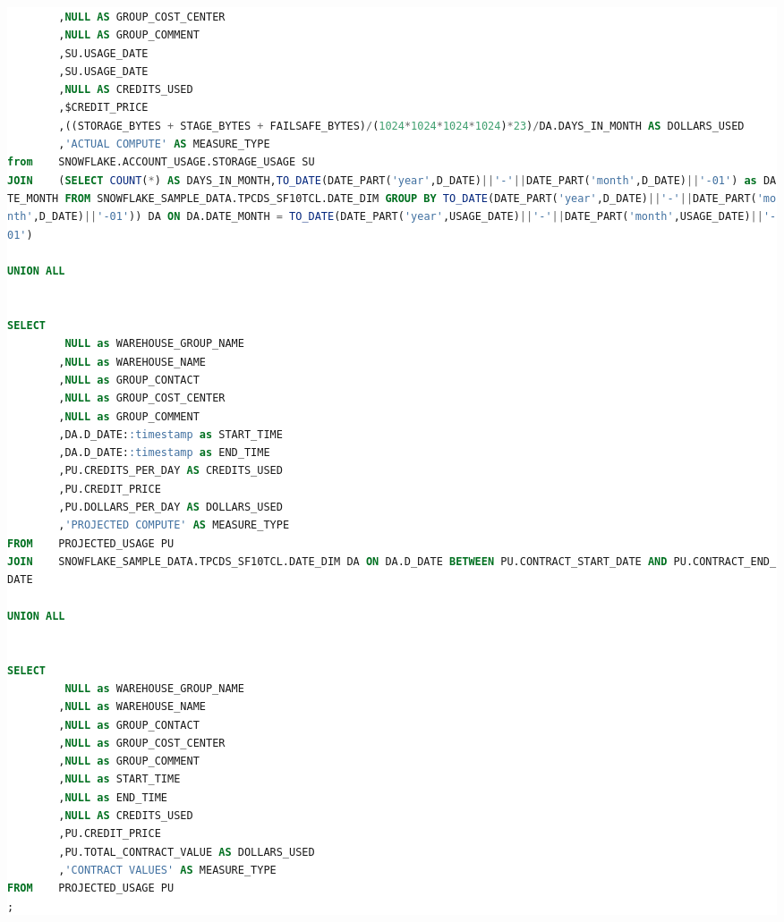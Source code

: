 ```sql
        ,NULL AS GROUP_COST_CENTER
        ,NULL AS GROUP_COMMENT
        ,SU.USAGE_DATE
        ,SU.USAGE_DATE
        ,NULL AS CREDITS_USED
        ,$CREDIT_PRICE
        ,((STORAGE_BYTES + STAGE_BYTES + FAILSAFE_BYTES)/(1024*1024*1024*1024)*23)/DA.DAYS_IN_MONTH AS DOLLARS_USED
        ,'ACTUAL COMPUTE' AS MEASURE_TYPE
from    SNOWFLAKE.ACCOUNT_USAGE.STORAGE_USAGE SU
JOIN    (SELECT COUNT(*) AS DAYS_IN_MONTH,TO_DATE(DATE_PART('year',D_DATE)||'-'||DATE_PART('month',D_DATE)||'-01') as DATE_MONTH FROM SNOWFLAKE_SAMPLE_DATA.TPCDS_SF10TCL.DATE_DIM GROUP BY TO_DATE(DATE_PART('year',D_DATE)||'-'||DATE_PART('month',D_DATE)||'-01')) DA ON DA.DATE_MONTH = TO_DATE(DATE_PART('year',USAGE_DATE)||'-'||DATE_PART('month',USAGE_DATE)||'-01')

UNION ALL


SELECT
         NULL as WAREHOUSE_GROUP_NAME
        ,NULL as WAREHOUSE_NAME
        ,NULL as GROUP_CONTACT
        ,NULL as GROUP_COST_CENTER
        ,NULL as GROUP_COMMENT
        ,DA.D_DATE::timestamp as START_TIME
        ,DA.D_DATE::timestamp as END_TIME
        ,PU.CREDITS_PER_DAY AS CREDITS_USED
        ,PU.CREDIT_PRICE
        ,PU.DOLLARS_PER_DAY AS DOLLARS_USED
        ,'PROJECTED COMPUTE' AS MEASURE_TYPE
FROM    PROJECTED_USAGE PU
JOIN    SNOWFLAKE_SAMPLE_DATA.TPCDS_SF10TCL.DATE_DIM DA ON DA.D_DATE BETWEEN PU.CONTRACT_START_DATE AND PU.CONTRACT_END_DATE

UNION ALL


SELECT
         NULL as WAREHOUSE_GROUP_NAME
        ,NULL as WAREHOUSE_NAME
        ,NULL as GROUP_CONTACT
        ,NULL as GROUP_COST_CENTER
        ,NULL as GROUP_COMMENT
        ,NULL as START_TIME
        ,NULL as END_TIME
        ,NULL AS CREDITS_USED
        ,PU.CREDIT_PRICE
        ,PU.TOTAL_CONTRACT_VALUE AS DOLLARS_USED
        ,'CONTRACT VALUES' AS MEASURE_TYPE
FROM    PROJECTED_USAGE PU
;
```
